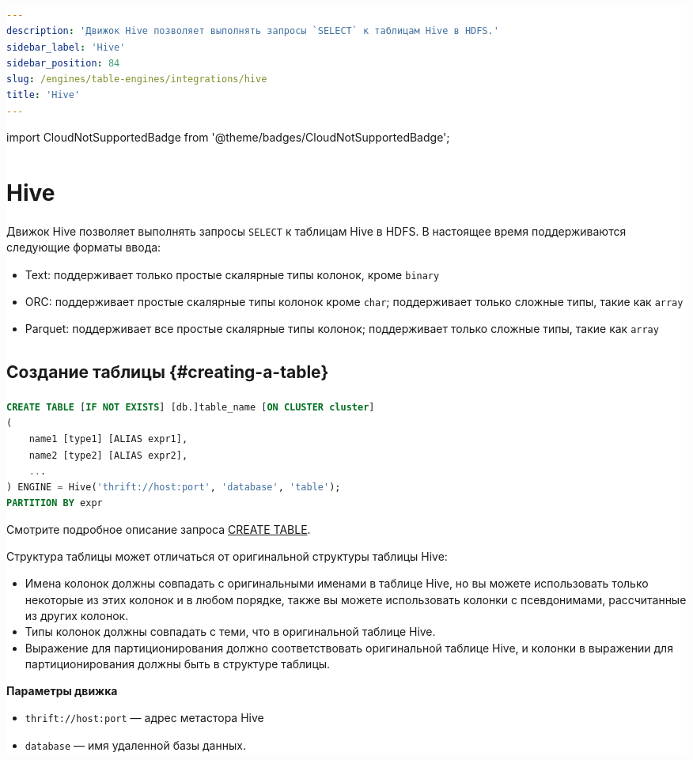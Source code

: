 ```yaml
---
description: 'Движок Hive позволяет выполнять запросы `SELECT` к таблицам Hive в HDFS.'
sidebar_label: 'Hive'
sidebar_position: 84
slug: /engines/table-engines/integrations/hive
title: 'Hive'
---
```


import CloudNotSupportedBadge from '@theme/badges/CloudNotSupportedBadge';


# Hive

<CloudNotSupportedBadge/>

Движок Hive позволяет выполнять запросы `SELECT` к таблицам Hive в HDFS. В настоящее время поддерживаются следующие форматы ввода:

- Text: поддерживает только простые скалярные типы колонок, кроме `binary`

- ORC: поддерживает простые скалярные типы колонок кроме `char`; поддерживает только сложные типы, такие как `array`

- Parquet: поддерживает все простые скалярные типы колонок; поддерживает только сложные типы, такие как `array`

## Создание таблицы {#creating-a-table}

```sql
CREATE TABLE [IF NOT EXISTS] [db.]table_name [ON CLUSTER cluster]
(
    name1 [type1] [ALIAS expr1],
    name2 [type2] [ALIAS expr2],
    ...
) ENGINE = Hive('thrift://host:port', 'database', 'table');
PARTITION BY expr
```
Смотрите подробное описание запроса [CREATE TABLE](/sql-reference/statements/create/table).

Структура таблицы может отличаться от оригинальной структуры таблицы Hive:
- Имена колонок должны совпадать с оригинальными именами в таблице Hive, но вы можете использовать только некоторые из этих колонок и в любом порядке, также вы можете использовать колонки с псевдонимами, рассчитанные из других колонок.
- Типы колонок должны совпадать с теми, что в оригинальной таблице Hive.
- Выражение для партиционирования должно соответствовать оригинальной таблице Hive, и колонки в выражении для партиционирования должны быть в структуре таблицы.

**Параметры движка**

- `thrift://host:port` — адрес метастора Hive

- `database` — имя удаленной базы данных.
